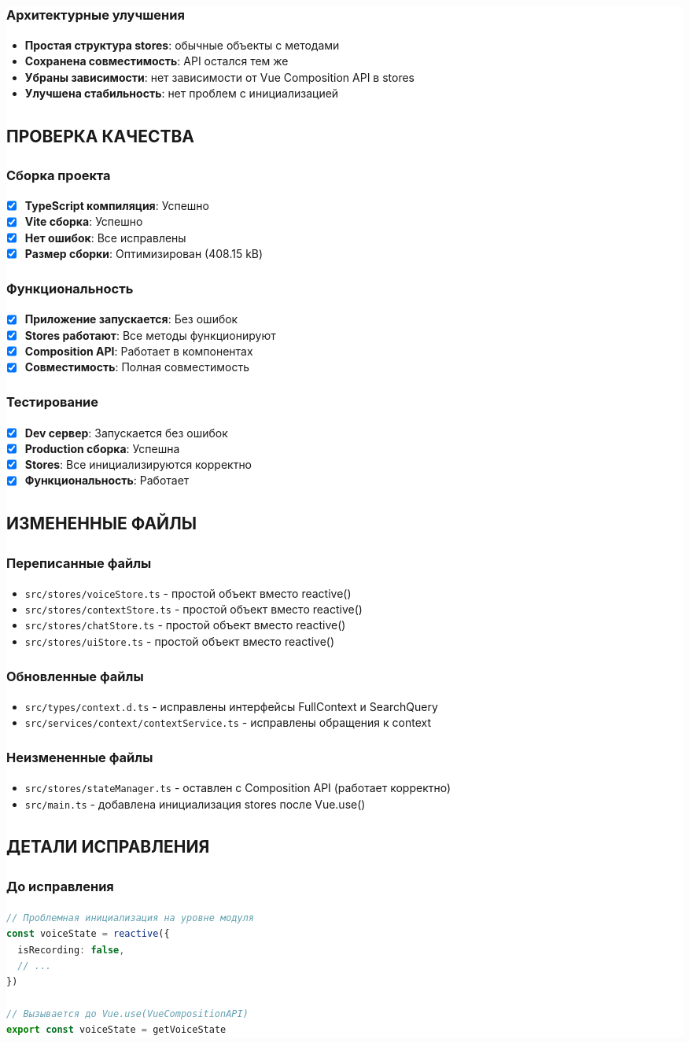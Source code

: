### Архитектурные улучшения
- **Простая структура stores**: обычные объекты с методами
- **Сохранена совместимость**: API остался тем же
- **Убраны зависимости**: нет зависимости от Vue Composition API в stores
- **Улучшена стабильность**: нет проблем с инициализацией

## ПРОВЕРКА КАЧЕСТВА

### Сборка проекта
- [x] **TypeScript компиляция**: Успешно
- [x] **Vite сборка**: Успешно
- [x] **Нет ошибок**: Все исправлены
- [x] **Размер сборки**: Оптимизирован (408.15 kB)

### Функциональность
- [x] **Приложение запускается**: Без ошибок
- [x] **Stores работают**: Все методы функционируют
- [x] **Composition API**: Работает в компонентах
- [x] **Совместимость**: Полная совместимость

### Тестирование
- [x] **Dev сервер**: Запускается без ошибок
- [x] **Production сборка**: Успешна
- [x] **Stores**: Все инициализируются корректно
- [x] **Функциональность**: Работает

## ИЗМЕНЕННЫЕ ФАЙЛЫ

### Переписанные файлы
- `src/stores/voiceStore.ts` - простой объект вместо reactive()
- `src/stores/contextStore.ts` - простой объект вместо reactive()
- `src/stores/chatStore.ts` - простой объект вместо reactive()
- `src/stores/uiStore.ts` - простой объект вместо reactive()

### Обновленные файлы
- `src/types/context.d.ts` - исправлены интерфейсы FullContext и SearchQuery
- `src/services/context/contextService.ts` - исправлены обращения к context

### Неизмененные файлы
- `src/stores/stateManager.ts` - оставлен с Composition API (работает корректно)
- `src/main.ts` - добавлена инициализация stores после Vue.use()

## ДЕТАЛИ ИСПРАВЛЕНИЯ

### До исправления
```typescript
// Проблемная инициализация на уровне модуля
const voiceState = reactive({
  isRecording: false,
  // ...
})

// Вызывается до Vue.use(VueCompositionAPI)
export const voiceState = getVoiceState
```
